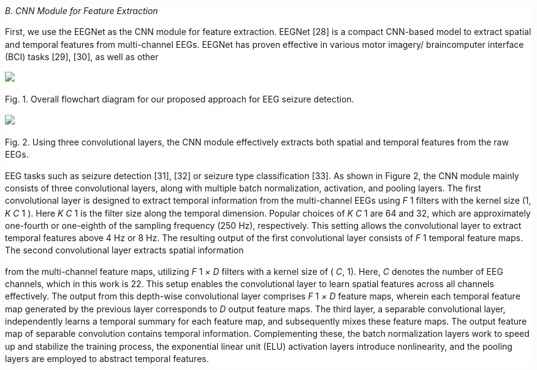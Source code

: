 
_B. CNN Module for Feature Extraction_


First, we use the EEGNet as the CNN module for feature
extraction. EEGNet [28] is a compact CNN-based model to
extract spatial and temporal features from multi-channel EEGs.
EEGNet has proven effective in various motor imagery/ braincomputer interface (BCI) tasks [29], [30], as well as other


![](markdown/seizure_preprocessing/seizure_preprocessing.pdf-2-0.png)

Fig. 1. Overall flowchart diagram for our proposed approach for EEG seizure detection.



![](markdown/seizure_preprocessing/seizure_preprocessing.pdf-2-1.png)

Fig. 2. Using three convolutional layers, the CNN module effectively extracts
both spatial and temporal features from the raw EEGs.


EEG tasks such as seizure detection [31], [32] or seizure type
classification [33].
As shown in Figure 2, the CNN module mainly consists of
three convolutional layers, along with multiple batch normalization, activation, and pooling layers. The first convolutional
layer is designed to extract temporal information from the
multi-channel EEGs using _F_ 1 filters with the kernel size
(1, _K_ _C_ 1 ). Here _K_ _C_ 1 is the filter size along the temporal
dimension. Popular choices of _K_ _C_ 1 are 64 and 32, which
are approximately one-fourth or one-eighth of the sampling
frequency (250 Hz), respectively. This setting allows the
convolutional layer to extract temporal features above 4 Hz
or 8 Hz. The resulting output of the first convolutional layer
consists of _F_ 1 temporal feature maps.
The second convolutional layer extracts spatial information



from the multi-channel feature maps, utilizing _F_ 1 _× D_ filters
with a kernel size of ( _C_, 1). Here, _C_ denotes the number of
EEG channels, which in this work is 22. This setup enables the
convolutional layer to learn spatial features across all channels
effectively. The output from this depth-wise convolutional
layer comprises _F_ 1 _× D_ feature maps, wherein each temporal
feature map generated by the previous layer corresponds to _D_
output feature maps.
The third layer, a separable convolutional layer, independently learns a temporal summary for each feature map, and
subsequently mixes these feature maps. The output feature
map of separable convolution contains temporal information.
Complementing these, the batch normalization layers work
to speed up and stabilize the training process, the exponential
linear unit (ELU) activation layers introduce nonlinearity, and
the pooling layers are employed to abstract temporal features.
